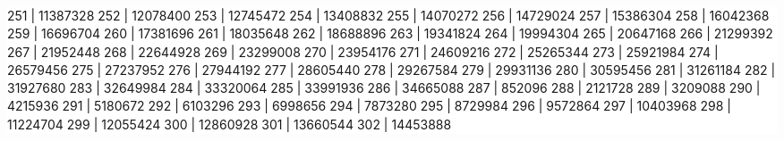 251 | 11387328
252 | 12078400
253 | 12745472
254 | 13408832
255 | 14070272
256 | 14729024
257 | 15386304
258 | 16042368
259 | 16696704
260 | 17381696
261 | 18035648
262 | 18688896
263 | 19341824
264 | 19994304
265 | 20647168
266 | 21299392
267 | 21952448
268 | 22644928
269 | 23299008
270 | 23954176
271 | 24609216
272 | 25265344
273 | 25921984
274 | 26579456
275 | 27237952
276 | 27944192
277 | 28605440
278 | 29267584
279 | 29931136
280 | 30595456
281 | 31261184
282 | 31927680
283 | 32649984
284 | 33320064
285 | 33991936
286 | 34665088
287 | 852096
288 | 2121728
289 | 3209088
290 | 4215936
291 | 5180672
292 | 6103296
293 | 6998656
294 | 7873280
295 | 8729984
296 | 9572864
297 | 10403968
298 | 11224704
299 | 12055424
300 | 12860928
301 | 13660544
302 | 14453888
